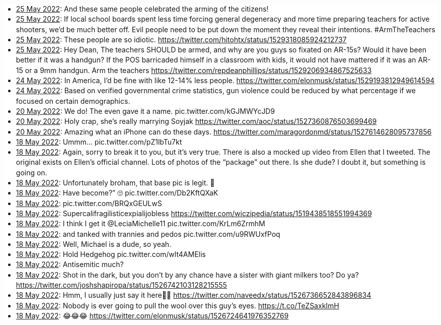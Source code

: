* [25 May 2022](https://web.archive.org/web/20220525193520/https://twitter.com/Bronze_Benis/status/1529546234893156353): And these same people celebrated the arming of the citizens! 
* [25 May 2022](https://web.archive.org/web/20220525193249/https://twitter.com/Bronze_Benis/status/1529545827307380737): If local school boards spent less time forcing general degeneracy and more time preparing teachers for active shooters, we’d be much better off.   Evil people need to be put down the moment they reveal their intentions.   #ArmTheTeachers 
* [25 May 2022](https://web.archive.org/web/20220525191048/https://twitter.com/Bronze_Benis/status/1529540330537754625): These people are so idiotic. https://twitter.com/hitohtx/status/1529318085924212737 
* [25 May 2022](https://web.archive.org/web/20220525172749/https://twitter.com/Bronze_Benis/status/1529514275215228928): Hey Dean,  The teachers SHOULD be armed, and why are you guys so fixated on AR-15s? Would it have been better if it was a handgun? If the POS barricaded himself in a classroom with kids, it would not have mattered if it was an AR-15 or a 9mm handgun.   Arm the teachers https://twitter.com/repdeanphillips/status/1529206934867525633 
* [24 May 2022](https://web.archive.org/web/20220524225122/https://twitter.com/Bronze_Benis/status/1529233444772913153): In America, I’d be fine with like 12-14% less people. https://twitter.com/elonmusk/status/1529193812949614594 
* [24 May 2022](https://web.archive.org/web/20220524224232/https://twitter.com/Bronze_Benis/status/1529231333377118208): Based on verified governmental crime statistics, gun violence could be reduced by what percentage if we focused on certain demographics. 
* [20 May 2022](https://web.archive.org/web/20220520215503/https://twitter.com/Bronze_Benis/status/1527769818660741122): We do! The even gave it a name.   pic.twitter.com/kGJMWYcJD9 
* [20 May 2022](https://web.archive.org/web/20220520214128/https://twitter.com/Bronze_Benis/status/1527766391176167425): Holy crap, she’s really marrying Soyjak https://twitter.com/aoc/status/1527360876503699469 
* [20 May 2022](https://web.archive.org/web/20220520213621/https://twitter.com/Bronze_Benis/status/1527765101339676672): Amazing what an iPhone can do these days. https://twitter.com/maragordonmd/status/1527614628095737856 
* [18 May 2022](https://web.archive.org/web/20220518223153/https://twitter.com/Bronze_Benis/status/1527054255005351942): Ummm… pic.twitter.com/pZ1lbTu7kt 
* [18 May 2022](https://web.archive.org/web/20220518214911/https://twitter.com/Bronze_Benis/status/1527043502344916992): Again, sorry to break it to you, but it’s very true. There is also a mocked up video from Ellen that I tweeted. The original exists on Ellen’s official channel.   Lots of photos of the “package” out there. Is she dude? I doubt it, but something is going on. 
* [18 May 2022](https://web.archive.org/web/20220518212018/https://twitter.com/Bronze_Benis/status/1527036171116847104): Unfortunately broham, that base pic is legit. 😬 
* [18 May 2022](https://web.archive.org/web/20220518201227/https://twitter.com/Bronze_Benis/status/1527019108897902592): Have become?” 🙄 pic.twitter.com/Db2KftQXaK 
* [18 May 2022](https://web.archive.org/web/20220518165416/https://twitter.com/Bronze_Benis/status/1526968206560206851): pic.twitter.com/BRQxGEULwS 
* [18 May 2022](https://web.archive.org/web/20220518162713/https://twitter.com/Bronze_Benis/status/1526962420920594434): Supercalifragilisticexpialijobless https://twitter.com/wiczipedia/status/1519438518551994369 
* [18 May 2022](https://web.archive.org/web/20220518154214/https://twitter.com/Bronze_Benis/status/1526951156433440770): I think I get it  @LeciaMichelle11  pic.twitter.com/KrLm6ZrmhM 
* [18 May 2022](https://web.archive.org/web/20220518024051/https://twitter.com/Bronze_Benis/status/1526754477960830976): and tanked with trannies and pedos pic.twitter.com/u9RWUxfPoq 
* [18 May 2022](https://web.archive.org/web/20220518021803/https://twitter.com/Bronze_Benis/status/1526748795744174080): Well, Michael is a dude, so yeah. 
* [18 May 2022](https://web.archive.org/web/20220518021510/https://twitter.com/Bronze_Benis/status/1526748023774142464): Hold Hedgehog pic.twitter.com/wlt4AMElis 
* [18 May 2022](https://web.archive.org/web/20220518020924/https://twitter.com/Bronze_Benis/status/1526746636474535936): Antisemitic much? 
* [18 May 2022](https://web.archive.org/web/20220518020834/https://twitter.com/Bronze_Benis/status/1526745903775752192): Shot in the dark, but you don’t by any chance have a sister with giant milkers too? Do ya? https://twitter.com/joshshapiropa/status/1526742103128215555 
* [18 May 2022](https://web.archive.org/web/20220518014054/https://twitter.com/Bronze_Benis/status/1526739402969559040): Hmm, I usually just say it here🤷‍♂️ https://twitter.com/naveedx/status/1526736652843896834 
* [18 May 2022](https://web.archive.org/web/20220518013219/https://twitter.com/Bronze_Benis/status/1526737414424875009): Nobody is ever going to pull the wool over this guy’s eyes. https://t.co/TeZSaxkImH 
* [18 May 2022](https://web.archive.org/web/20220518012458/https://twitter.com/Bronze_Benis/status/1526735527550111744): 😂😂😂 https://twitter.com/elonmusk/status/1526724641976352769 